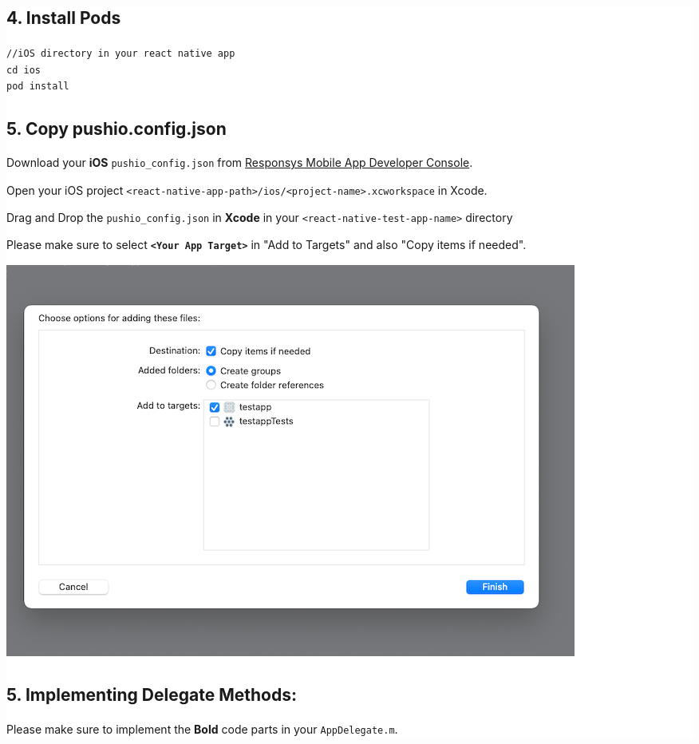 </pre>

## 4. Install Pods
```
//iOS directory in your react native app
cd ios 
pod install
```

## 5. Copy pushio.config.json

Download your **iOS** `pushio_config.json` from [Responsys Mobile App Developer Console](https://docs.oracle.com/en/cloud/saas/marketing/responsys-develop-mobile/dev-console/login/).

Open your iOS project `<react-native-app-path>/ios/<project-name>.xcworkspace` in Xcode.

Drag and Drop the `pushio_config.json` in **Xcode** in your `<react-native-test-app-name>` directory

Please make sure to select **`<Your App Target>`** in "Add to Targets" and also "Copy items if needed".

![AddTarget](./img/add_target.png "AddTarget Copy")


## 5. Implementing Delegate Methods:

Please make sure to implement the **Bold** code parts in your `AppDelegate.m`.
